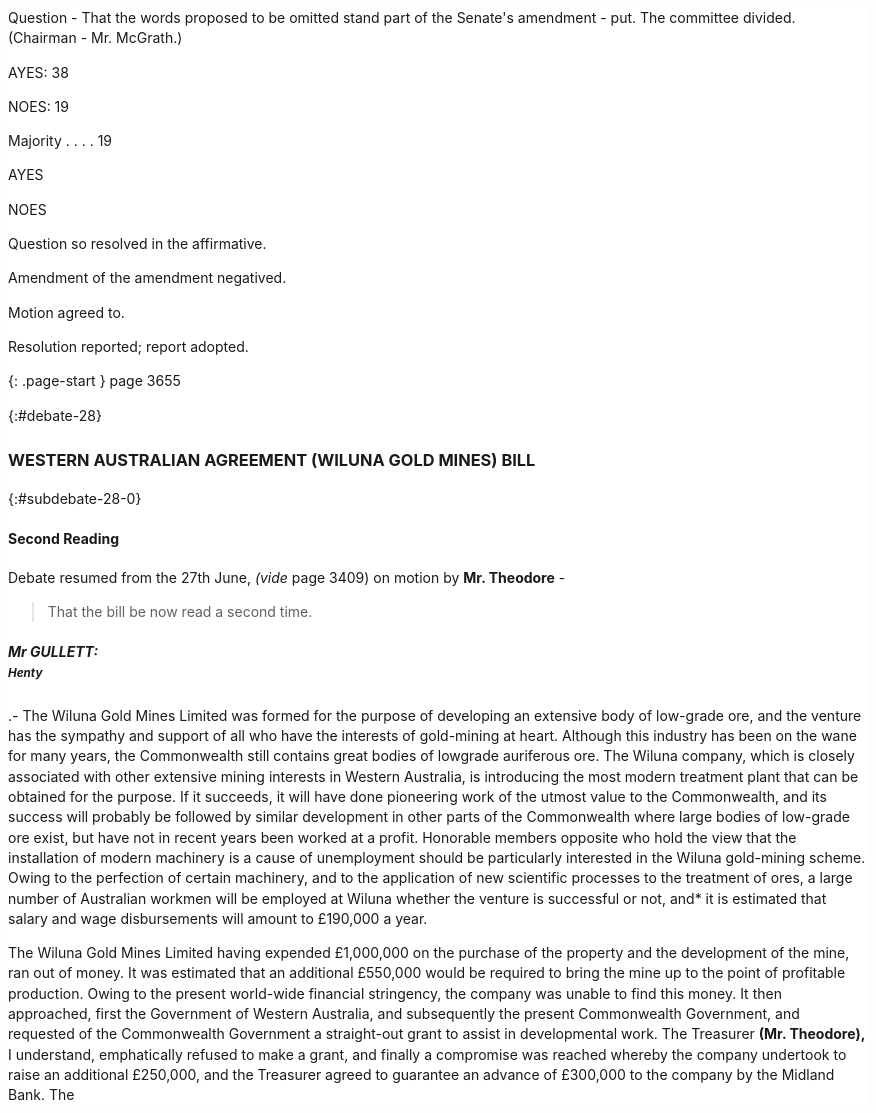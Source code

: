 Question - That the words proposed to be omitted stand part of the Senate's amendment - put. The committee divided. (Chairman - Mr. McGrath.)

AYES: 38

NOES: 19

Majority . .  . . 19 

AYES

NOES

Question so resolved in the affirmative. 

Amendment of the amendment negatived. 

Motion agreed to. 

Resolution reported; report adopted. 

{: .page-start }
page 3655

{:#debate-28}
### WESTERN AUSTRALIAN AGREEMENT (WILUNA GOLD MINES) BILL

{:#subdebate-28-0}
#### Second Reading

Debate resumed from the 27th June,  *(vide*  page 3409) on motion by  **Mr. Theodore**  - 

  >That the bill be now read a second time. 

##### Mr GULLETT:<br><small class="text-muted">Henty</small>

.- The Wiluna Gold Mines Limited was formed  for the purpose of developing an extensive body of low-grade ore, and the venture has the sympathy and support of all who have the interests of gold-mining at heart. Although this industry has been on the wane for many years, the Commonwealth still contains great bodies of lowgrade auriferous ore. The Wiluna company, which is closely associated with other extensive mining interests in Western Australia, is introducing the most modern treatment plant that can be obtained for the purpose. If it succeeds, it will have done pioneering work of the utmost value to the Commonwealth, and its success will probably be followed by similar development in other parts of the Commonwealth where large bodies of low-grade ore exist, but have not in recent years been worked at a profit. Honorable members opposite who hold the view that the installation of modern machinery is a cause of unemployment should be particularly interested in the Wiluna gold-mining scheme. Owing to the perfection of certain machinery, and to the application of new scientific processes to the treatment of ores, a large number of Australian workmen will be employed at Wiluna whether the venture is successful or not, and* it is estimated that salary and wage disbursements will amount to £190,000 a year. 

The Wiluna Gold Mines Limited having expended £1,000,000 on the purchase of the property and the development of the mine, ran out of money. It was estimated that an additional £550,000 would be required to bring the mine up to the point of profitable production. Owing to the present world-wide financial stringency, the company was unable to find this money. It then approached, first the Government of Western Australia, and subsequently the present Commonwealth Government, and requested of the Commonwealth Government a straight-out grant to assist in developmental work. The Treasurer  **(Mr. Theodore),**  I understand, emphatically refused to make a grant, and finally a compromise was reached whereby the company undertook to raise an additional £250,000, and the Treasurer agreed to guarantee an advance of £300,000 to the company by the Midland Bank. The 

